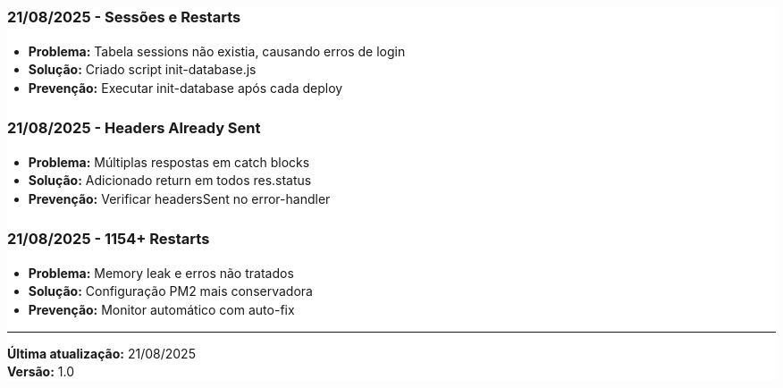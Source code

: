 ### 21/08/2025 - Sessões e Restarts
- **Problema:** Tabela sessions não existia, causando erros de login
- **Solução:** Criado script init-database.js
- **Prevenção:** Executar init-database após cada deploy

### 21/08/2025 - Headers Already Sent
- **Problema:** Múltiplas respostas em catch blocks
- **Solução:** Adicionado return em todos res.status
- **Prevenção:** Verificar headersSent no error-handler

### 21/08/2025 - 1154+ Restarts
- **Problema:** Memory leak e erros não tratados
- **Solução:** Configuração PM2 mais conservadora
- **Prevenção:** Monitor automático com auto-fix

---

**Última atualização:** 21/08/2025  
**Versão:** 1.0